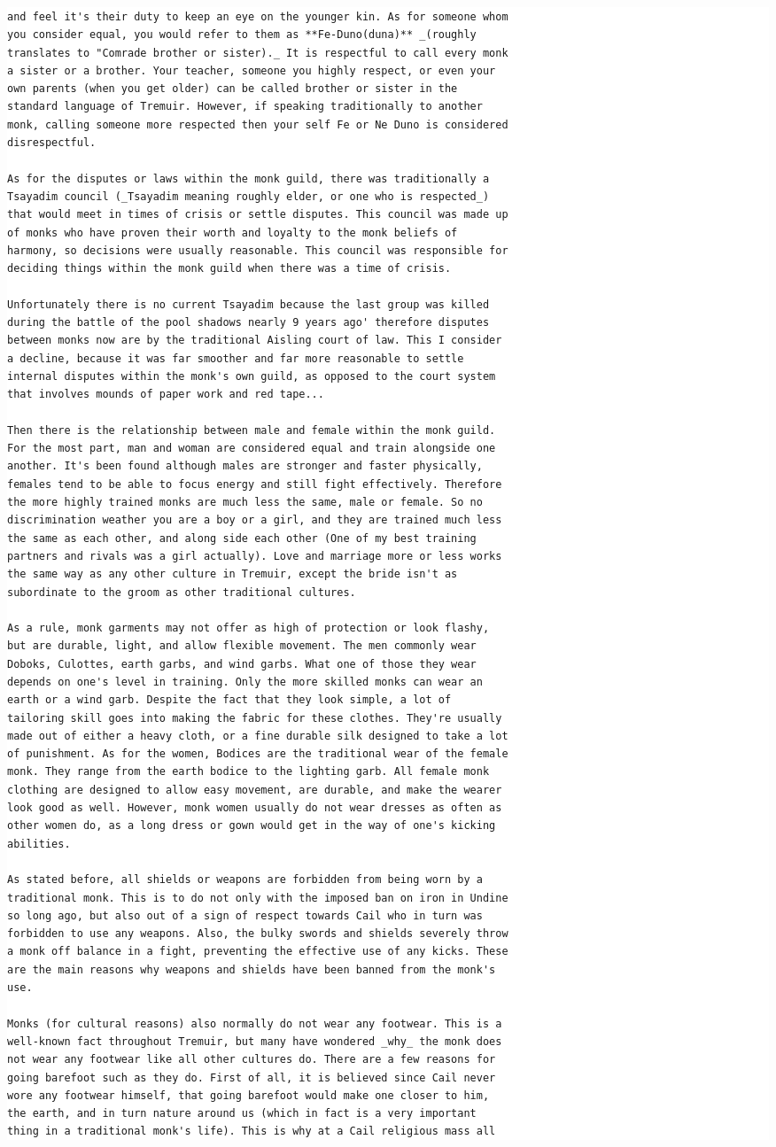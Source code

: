 ```
and feel it's their duty to keep an eye on the younger kin. As for someone whom
you consider equal, you would refer to them as **Fe-Duno(duna)** _(roughly
translates to "Comrade brother or sister)._ It is respectful to call every monk
a sister or a brother. Your teacher, someone you highly respect, or even your
own parents (when you get older) can be called brother or sister in the
standard language of Tremuir. However, if speaking traditionally to another
monk, calling someone more respected then your self Fe or Ne Duno is considered
disrespectful.

As for the disputes or laws within the monk guild, there was traditionally a
Tsayadim council (_Tsayadim meaning roughly elder, or one who is respected_)
that would meet in times of crisis or settle disputes. This council was made up
of monks who have proven their worth and loyalty to the monk beliefs of
harmony, so decisions were usually reasonable. This council was responsible for
deciding things within the monk guild when there was a time of crisis.

Unfortunately there is no current Tsayadim because the last group was killed
during the battle of the pool shadows nearly 9 years ago' therefore disputes
between monks now are by the traditional Aisling court of law. This I consider
a decline, because it was far smoother and far more reasonable to settle
internal disputes within the monk's own guild, as opposed to the court system
that involves mounds of paper work and red tape...

Then there is the relationship between male and female within the monk guild.
For the most part, man and woman are considered equal and train alongside one
another. It's been found although males are stronger and faster physically,
females tend to be able to focus energy and still fight effectively. Therefore
the more highly trained monks are much less the same, male or female. So no
discrimination weather you are a boy or a girl, and they are trained much less
the same as each other, and along side each other (One of my best training
partners and rivals was a girl actually). Love and marriage more or less works
the same way as any other culture in Tremuir, except the bride isn't as
subordinate to the groom as other traditional cultures.

As a rule, monk garments may not offer as high of protection or look flashy,
but are durable, light, and allow flexible movement. The men commonly wear
Doboks, Culottes, earth garbs, and wind garbs. What one of those they wear
depends on one's level in training. Only the more skilled monks can wear an
earth or a wind garb. Despite the fact that they look simple, a lot of
tailoring skill goes into making the fabric for these clothes. They're usually
made out of either a heavy cloth, or a fine durable silk designed to take a lot
of punishment. As for the women, Bodices are the traditional wear of the female
monk. They range from the earth bodice to the lighting garb. All female monk
clothing are designed to allow easy movement, are durable, and make the wearer
look good as well. However, monk women usually do not wear dresses as often as
other women do, as a long dress or gown would get in the way of one's kicking
abilities.

As stated before, all shields or weapons are forbidden from being worn by a
traditional monk. This is to do not only with the imposed ban on iron in Undine
so long ago, but also out of a sign of respect towards Cail who in turn was
forbidden to use any weapons. Also, the bulky swords and shields severely throw
a monk off balance in a fight, preventing the effective use of any kicks. These
are the main reasons why weapons and shields have been banned from the monk's
use.

Monks (for cultural reasons) also normally do not wear any footwear. This is a
well-known fact throughout Tremuir, but many have wondered _why_ the monk does
not wear any footwear like all other cultures do. There are a few reasons for
going barefoot such as they do. First of all, it is believed since Cail never
wore any footwear himself, that going barefoot would make one closer to him,
the earth, and in turn nature around us (which in fact is a very important
thing in a traditional monk's life). This is why at a Cail religious mass all
```